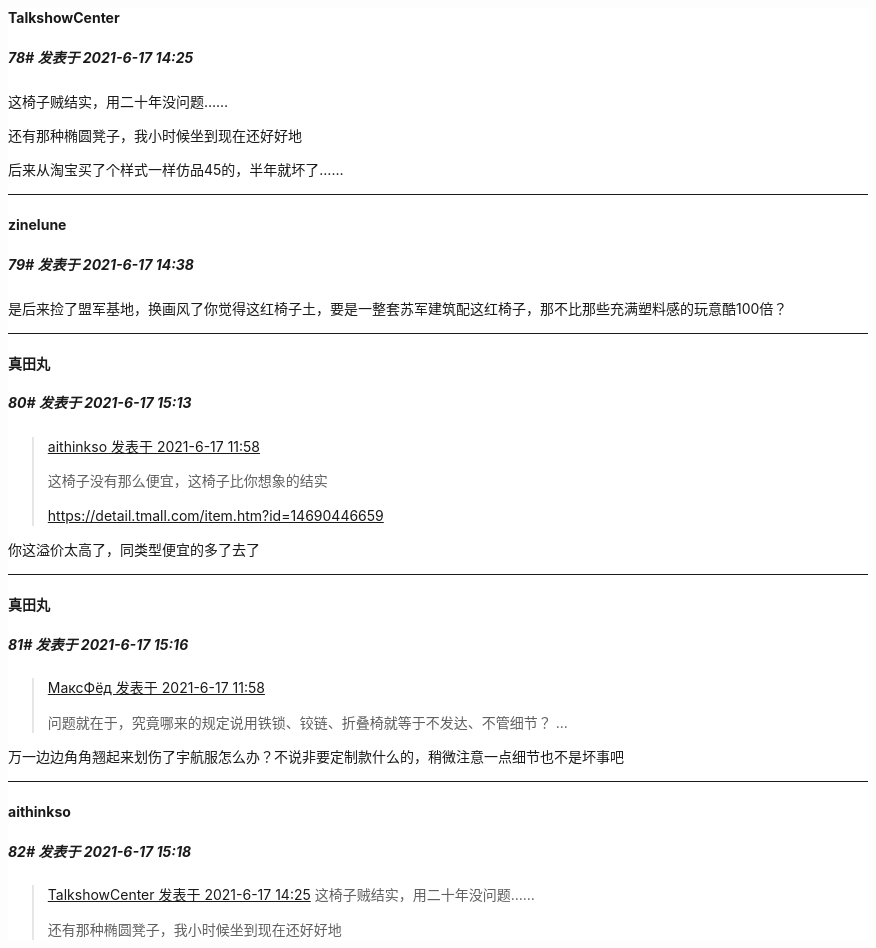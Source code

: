 ####  TalkshowCenter  
##### 78#       发表于 2021-6-17 14:25


这椅子贼结实，用二十年没问题……

还有那种椭圆凳子，我小时候坐到现在还好好地

后来从淘宝买了个样式一样仿品45的，半年就坏了……


*****

####  zinelune  
##### 79#       发表于 2021-6-17 14:38


是后来捡了盟军基地，换画风了你觉得这红椅子土，要是一整套苏军建筑配这红椅子，那不比那些充满塑料感的玩意酷100倍？


*****

####  真田丸  
##### 80#       发表于 2021-6-17 15:13


<blockquote><a href="httphttps://bbs.saraba1st.com/2b/forum.php?mod=redirect&amp;goto=findpost&amp;pid=51636968&amp;ptid=2010403" target="_blank">aithinkso 发表于 2021-6-17 11:58</a>

这椅子没有那么便宜，这椅子比你想象的结实

https://detail.tmall.com/item.htm?id=14690446659</blockquote>
你这溢价太高了，同类型便宜的多了去了


*****

####  真田丸  
##### 81#       发表于 2021-6-17 15:16


<blockquote><a href="httphttps://bbs.saraba1st.com/2b/forum.php?mod=redirect&amp;goto=findpost&amp;pid=51636979&amp;ptid=2010403" target="_blank">МаксФёд 发表于 2021-6-17 11:58</a>

问题就在于，究竟哪来的规定说用铁锁、铰链、折叠椅就等于不发达、不管细节？ ...</blockquote>
万一边边角角翘起来划伤了宇航服怎么办？不说非要定制款什么的，稍微注意一点细节也不是坏事吧


*****

####  aithinkso  
##### 82#       发表于 2021-6-17 15:18


<blockquote><a href="httphttps://bbs.saraba1st.com/2b/forum.php?mod=redirect&amp;goto=findpost&amp;pid=51639196&amp;ptid=2010403" target="_blank">TalkshowCenter 发表于 2021-6-17 14:25</a>
这椅子贼结实，用二十年没问题……

还有那种椭圆凳子，我小时候坐到现在还好好地
